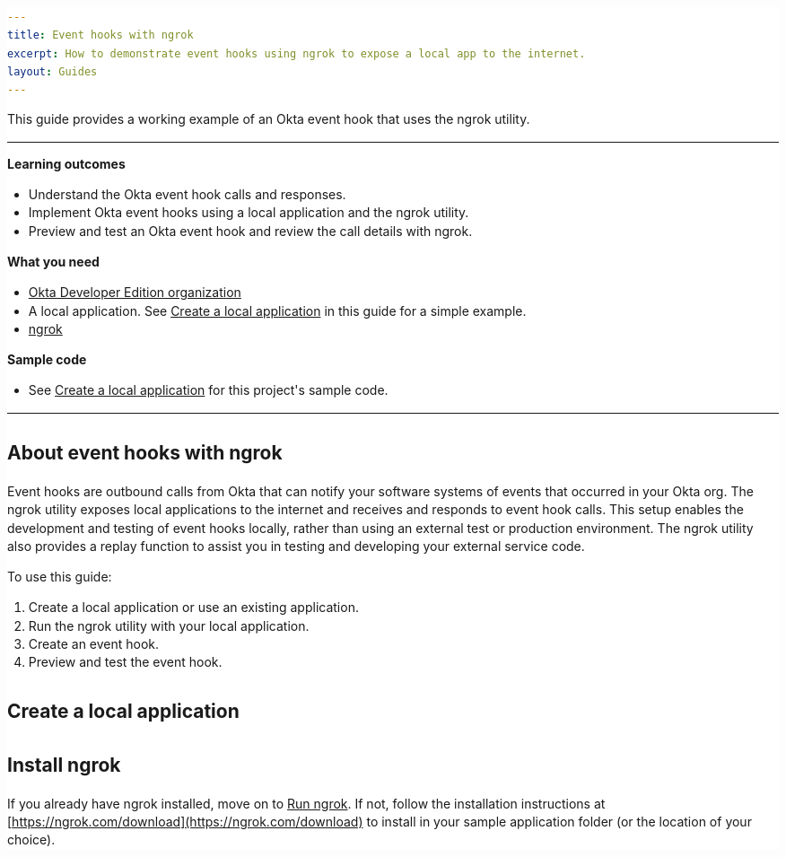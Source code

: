 ```yaml
---
title: Event hooks with ngrok
excerpt: How to demonstrate event hooks using ngrok to expose a local app to the internet.
layout: Guides
---
```


<StackSelector />

This guide provides a working example of an Okta event hook that uses the ngrok utility.

---

**Learning outcomes**

* Understand the Okta event hook calls and responses.
* Implement Okta event hooks using a local application and the ngrok utility.
* Preview and test an Okta event hook and review the call details with ngrok.

**What you need**

* [Okta Developer Edition organization](https://developer.okta.com/signup/)
* A local application. See [Create a local application](#create-a-local-application) in this guide for a simple example.
* [ngrok](#install-ngrok)

**Sample code**

* See [Create a local application](#create-a-local-application) for this project's sample code.

---

## About event hooks with ngrok

Event hooks are outbound calls from Okta that can notify your software systems of events that occurred in your Okta org. The ngrok utility exposes local applications to the internet and receives and responds to event hook calls. This setup enables the development and testing of event hooks locally, rather than using an external test or production environment. The ngrok utility also provides a replay function to assist you in testing and developing your external service code.

To use this guide:

1. Create a local application or use an existing application.
1. Run the ngrok utility with your local application.
1. Create an event hook.
1. Preview and test the event hook.

## Create a local application

<StackSelector snippet="sample-app" noSelector/>

## Install ngrok

If you already have ngrok installed, move on to [Run ngrok](#run-ngrok). If not, follow the installation instructions at [https://ngrok.com/download](https://ngrok.com/download) to install in your sample application folder (or the location of your choice).
